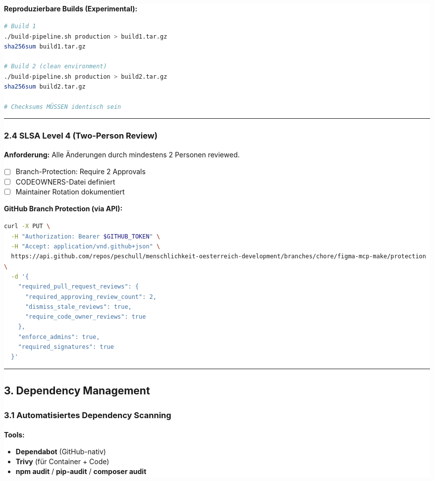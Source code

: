 **Reproduzierbare Builds (Experimental):**

```bash
# Build 1
./build-pipeline.sh production > build1.tar.gz
sha256sum build1.tar.gz

# Build 2 (clean environment)
./build-pipeline.sh production > build2.tar.gz
sha256sum build2.tar.gz

# Checksums MÜSSEN identisch sein
```

---

### 2.4 SLSA Level 4 (Two-Person Review)

**Anforderung:** Alle Änderungen durch mindestens 2 Personen reviewed.

- [ ] Branch-Protection: Require 2 Approvals
- [ ] CODEOWNERS-Datei definiert
- [ ] Maintainer Rotation dokumentiert

**GitHub Branch Protection (via API):**

```bash
curl -X PUT \
  -H "Authorization: Bearer $GITHUB_TOKEN" \
  -H "Accept: application/vnd.github+json" \
  https://api.github.com/repos/peschull/menschlichkeit-oesterreich-development/branches/chore/figma-mcp-make/protection \
  -d '{
    "required_pull_request_reviews": {
      "required_approving_review_count": 2,
      "dismiss_stale_reviews": true,
      "require_code_owner_reviews": true
    },
    "enforce_admins": true,
    "required_signatures": true
  }'
```

---

## 3. Dependency Management

### 3.1 Automatisiertes Dependency Scanning

**Tools:**

- **Dependabot** (GitHub-nativ)
- **Trivy** (für Container + Code)
- **npm audit** / **pip-audit** / **composer audit**
